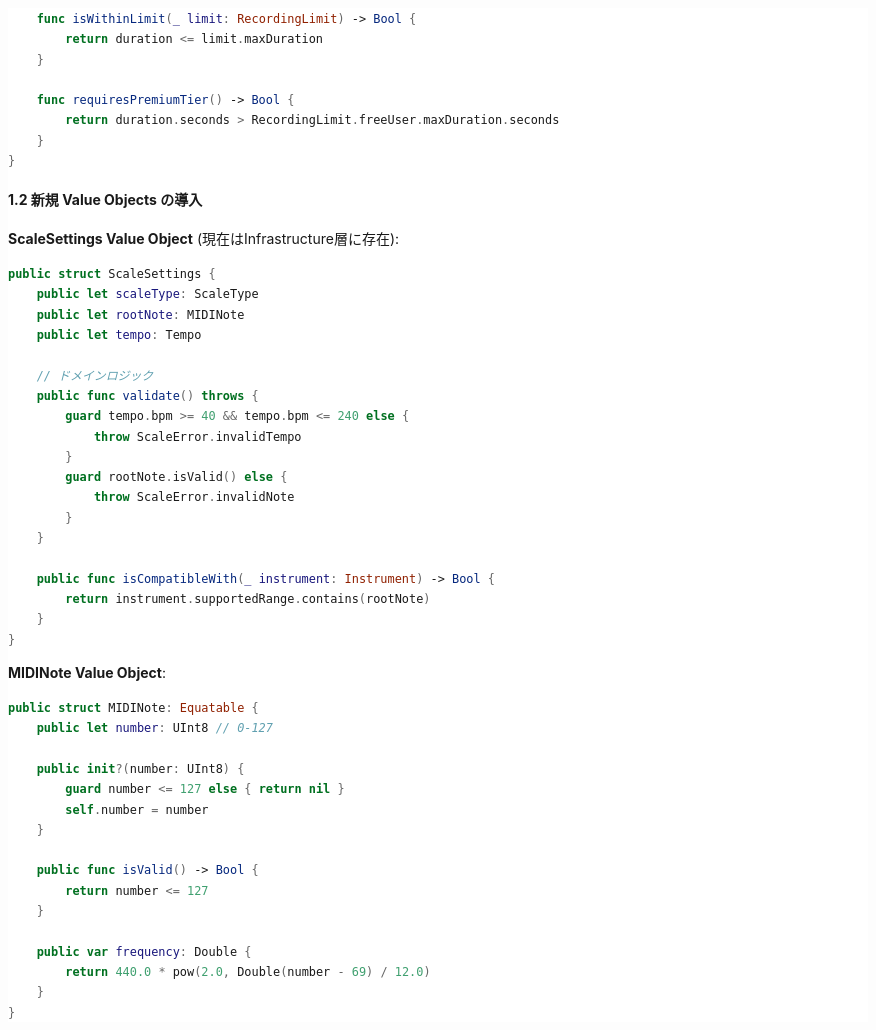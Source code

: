 ```swift
    func isWithinLimit(_ limit: RecordingLimit) -> Bool {
        return duration <= limit.maxDuration
    }

    func requiresPremiumTier() -> Bool {
        return duration.seconds > RecordingLimit.freeUser.maxDuration.seconds
    }
}
```

#### 1.2 新規 Value Objects の導入

**ScaleSettings Value Object** (現在はInfrastructure層に存在):
```swift
public struct ScaleSettings {
    public let scaleType: ScaleType
    public let rootNote: MIDINote
    public let tempo: Tempo

    // ドメインロジック
    public func validate() throws {
        guard tempo.bpm >= 40 && tempo.bpm <= 240 else {
            throw ScaleError.invalidTempo
        }
        guard rootNote.isValid() else {
            throw ScaleError.invalidNote
        }
    }

    public func isCompatibleWith(_ instrument: Instrument) -> Bool {
        return instrument.supportedRange.contains(rootNote)
    }
}
```

**MIDINote Value Object**:
```swift
public struct MIDINote: Equatable {
    public let number: UInt8 // 0-127

    public init?(number: UInt8) {
        guard number <= 127 else { return nil }
        self.number = number
    }

    public func isValid() -> Bool {
        return number <= 127
    }

    public var frequency: Double {
        return 440.0 * pow(2.0, Double(number - 69) / 12.0)
    }
}
```
